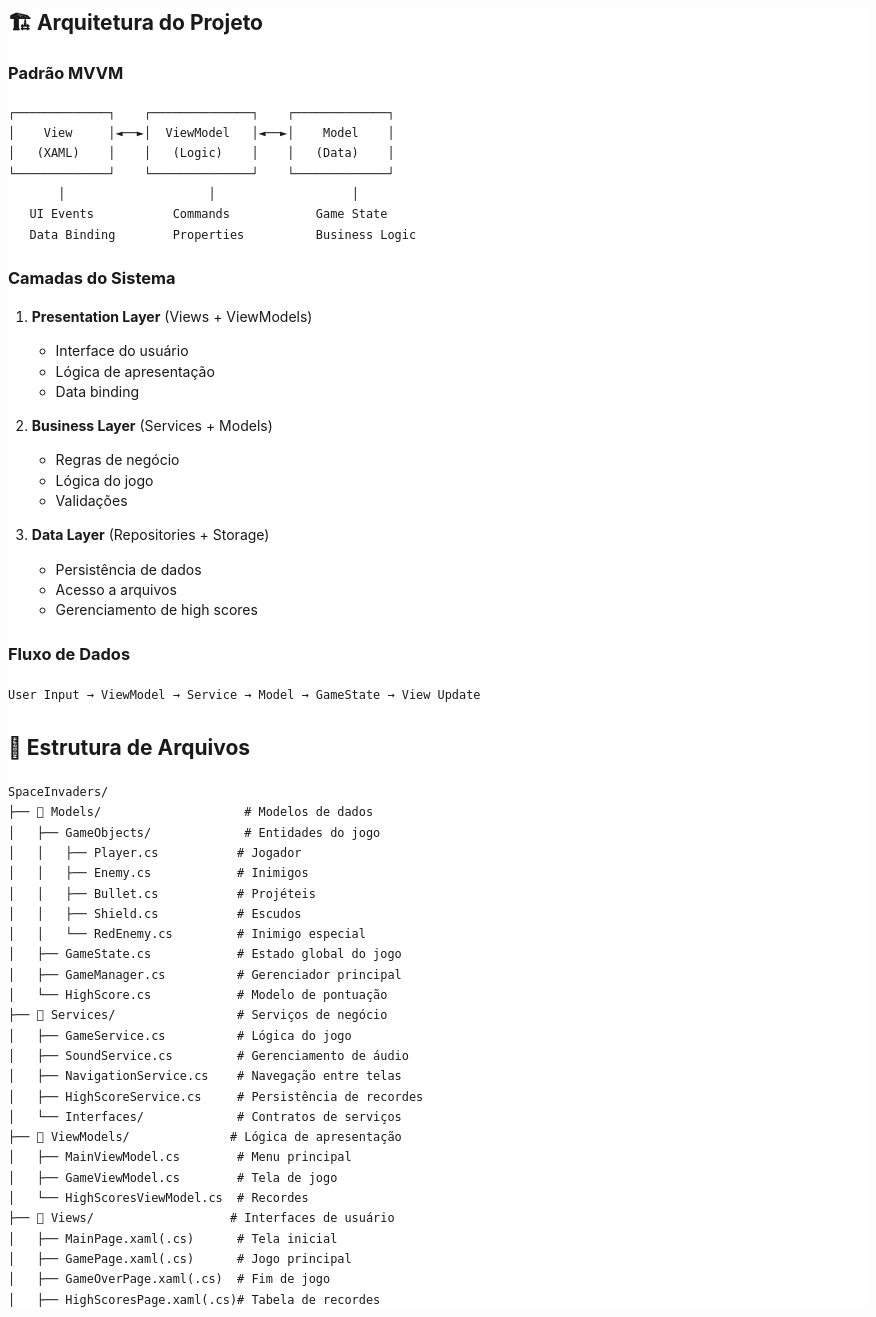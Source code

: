 ## 🏗 Arquitetura do Projeto

### Padrão MVVM
```
┌─────────────┐    ┌──────────────┐    ┌─────────────┐
│    View     │◄──►│  ViewModel   │◄──►│    Model    │
│   (XAML)    │    │   (Logic)    │    │   (Data)    │
└─────────────┘    └──────────────┘    └─────────────┘
       │                    │                   │
   UI Events           Commands            Game State
   Data Binding        Properties          Business Logic
```

### Camadas do Sistema
1. **Presentation Layer** (Views + ViewModels)
    - Interface do usuário
    - Lógica de apresentação
    - Data binding

2. **Business Layer** (Services + Models)
    - Regras de negócio
    - Lógica do jogo
    - Validações

3. **Data Layer** (Repositories + Storage)
    - Persistência de dados
    - Acesso a arquivos
    - Gerenciamento de high scores

### Fluxo de Dados
```
User Input → ViewModel → Service → Model → GameState → View Update
```

## 📁 Estrutura de Arquivos

```
SpaceInvaders/
├── 📁 Models/                    # Modelos de dados
│   ├── GameObjects/             # Entidades do jogo
│   │   ├── Player.cs           # Jogador
│   │   ├── Enemy.cs            # Inimigos
│   │   ├── Bullet.cs           # Projéteis
│   │   ├── Shield.cs           # Escudos
│   │   └── RedEnemy.cs         # Inimigo especial
│   ├── GameState.cs            # Estado global do jogo
│   ├── GameManager.cs          # Gerenciador principal
│   └── HighScore.cs            # Modelo de pontuação
├── 📁 Services/                 # Serviços de negócio
│   ├── GameService.cs          # Lógica do jogo
│   ├── SoundService.cs         # Gerenciamento de áudio
│   ├── NavigationService.cs    # Navegação entre telas
│   ├── HighScoreService.cs     # Persistência de recordes
│   └── Interfaces/             # Contratos de serviços
├── 📁 ViewModels/              # Lógica de apresentação
│   ├── MainViewModel.cs        # Menu principal
│   ├── GameViewModel.cs        # Tela de jogo
│   └── HighScoresViewModel.cs  # Recordes
├── 📁 Views/                   # Interfaces de usuário
│   ├── MainPage.xaml(.cs)      # Tela inicial
│   ├── GamePage.xaml(.cs)      # Jogo principal
│   ├── GameOverPage.xaml(.cs)  # Fim de jogo
│   ├── HighScoresPage.xaml(.cs)# Tabela de recordes
```